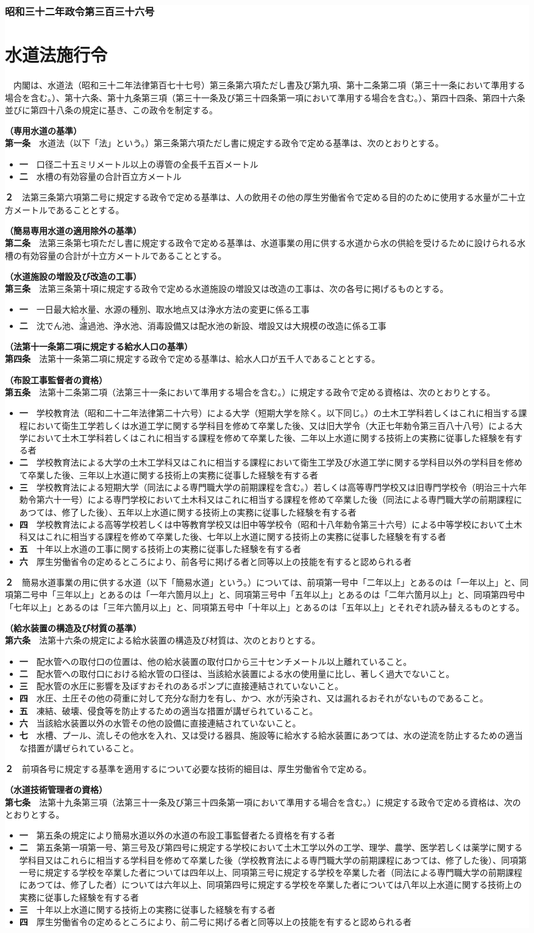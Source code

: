 ### 昭和三十二年政令第三百三十六号  
# 水道法施行令  
　内閣は、水道法（昭和三十二年法律第百七十七号）第三条第六項ただし書及び第九項、第十二条第二項（第三十一条において準用する場合を含む。）、第十六条、第十九条第三項（第三十一条及び第三十四条第一項において準用する場合を含む。）、第四十四条、第四十六条並びに第四十八条の規定に基き、この政令を制定する。  
  
**（専用水道の基準）**  
**第一条**　水道法（以下「法」という。）第三条第六項ただし書に規定する政令で定める基準は、次のとおりとする。  
* **一**　口径二十五ミリメートル以上の導管の全長千五百メートル  
* **二**　水槽の有効容量の合計百立方メートル  
  
**２**　法第三条第六項第二号に規定する政令で定める基準は、人の飲用その他の厚生労働省令で定める目的のために使用する水量が二十立方メートルであることとする。  
  
**（簡易専用水道の適用除外の基準）**  
**第二条**　法第三条第七項ただし書に規定する政令で定める基準は、水道事業の用に供する水道から水の供給を受けるために設けられる水槽の有効容量の合計が十立方メートルであることとする。  
  
**（水道施設の増設及び改造の工事）**  
**第三条**　法第三条第十項に規定する政令で定める水道施設の増設又は改造の工事は、次の各号に掲げるものとする。  
* **一**　一日最大給水量、水源の種別、取水地点又は浄水方法の変更に係る工事  
* **二**　沈でん池、<ruby>濾<rt>ろ</rt></ruby>過池、浄水池、消毒設備又は配水池の新設、増設又は大規模の改造に係る工事  
  
**（法第十一条第二項に規定する給水人口の基準）**  
**第四条**　法第十一条第二項に規定する政令で定める基準は、給水人口が五千人であることとする。  
  
**（布設工事監督者の資格）**  
**第五条**　法第十二条第二項（法第三十一条において準用する場合を含む。）に規定する政令で定める資格は、次のとおりとする。  
* **一**　学校教育法（昭和二十二年法律第二十六号）による大学（短期大学を除く。以下同じ。）の土木工学科若しくはこれに相当する課程において衛生工学若しくは水道工学に関する学科目を修めて卒業した後、又は旧大学令（大正七年勅令第三百八十八号）による大学において土木工学科若しくはこれに相当する課程を修めて卒業した後、二年以上水道に関する技術上の実務に従事した経験を有する者  
* **二**　学校教育法による大学の土木工学科又はこれに相当する課程において衛生工学及び水道工学に関する学科目以外の学科目を修めて卒業した後、三年以上水道に関する技術上の実務に従事した経験を有する者  
* **三**　学校教育法による短期大学（同法による専門職大学の前期課程を含む。）若しくは高等専門学校又は旧専門学校令（明治三十六年勅令第六十一号）による専門学校において土木科又はこれに相当する課程を修めて卒業した後（同法による専門職大学の前期課程にあつては、修了した後）、五年以上水道に関する技術上の実務に従事した経験を有する者  
* **四**　学校教育法による高等学校若しくは中等教育学校又は旧中等学校令（昭和十八年勅令第三十六号）による中等学校において土木科又はこれに相当する課程を修めて卒業した後、七年以上水道に関する技術上の実務に従事した経験を有する者  
* **五**　十年以上水道の工事に関する技術上の実務に従事した経験を有する者  
* **六**　厚生労働省令の定めるところにより、前各号に掲げる者と同等以上の技能を有すると認められる者  
  
**２**　簡易水道事業の用に供する水道（以下「簡易水道」という。）については、前項第一号中「二年以上」とあるのは「一年以上」と、同項第二号中「三年以上」とあるのは「一年六箇月以上」と、同項第三号中「五年以上」とあるのは「二年六箇月以上」と、同項第四号中「七年以上」とあるのは「三年六箇月以上」と、同項第五号中「十年以上」とあるのは「五年以上」とそれぞれ読み替えるものとする。  
  
**（給水装置の構造及び材質の基準）**  
**第六条**　法第十六条の規定による給水装置の構造及び材質は、次のとおりとする。  
* **一**　配水管への取付口の位置は、他の給水装置の取付口から三十センチメートル以上離れていること。  
* **二**　配水管への取付口における給水管の口径は、当該給水装置による水の使用量に比し、著しく過大でないこと。  
* **三**　配水管の水圧に影響を及ぼすおそれのあるポンプに直接連結されていないこと。  
* **四**　水圧、土圧その他の荷重に対して充分な耐力を有し、かつ、水が汚染され、又は漏れるおそれがないものであること。  
* **五**　凍結、破壊、侵食等を防止するための適当な措置が講ぜられていること。  
* **六**　当該給水装置以外の水管その他の設備に直接連結されていないこと。  
* **七**　水槽、プール、流しその他水を入れ、又は受ける器具、施設等に給水する給水装置にあつては、水の逆流を防止するための適当な措置が講ぜられていること。  
  
**２**　前項各号に規定する基準を適用するについて必要な技術的細目は、厚生労働省令で定める。  
  
**（水道技術管理者の資格）**  
**第七条**　法第十九条第三項（法第三十一条及び第三十四条第一項において準用する場合を含む。）に規定する政令で定める資格は、次のとおりとする。  
* **一**　第五条の規定により簡易水道以外の水道の布設工事監督者たる資格を有する者  
* **二**　第五条第一項第一号、第三号及び第四号に規定する学校において土木工学以外の工学、理学、農学、医学若しくは薬学に関する学科目又はこれらに相当する学科目を修めて卒業した後（学校教育法による専門職大学の前期課程にあつては、修了した後）、同項第一号に規定する学校を卒業した者については四年以上、同項第三号に規定する学校を卒業した者（同法による専門職大学の前期課程にあつては、修了した者）については六年以上、同項第四号に規定する学校を卒業した者については八年以上水道に関する技術上の実務に従事した経験を有する者  
* **三**　十年以上水道に関する技術上の実務に従事した経験を有する者  
* **四**　厚生労働省令の定めるところにより、前二号に掲げる者と同等以上の技能を有すると認められる者  
  